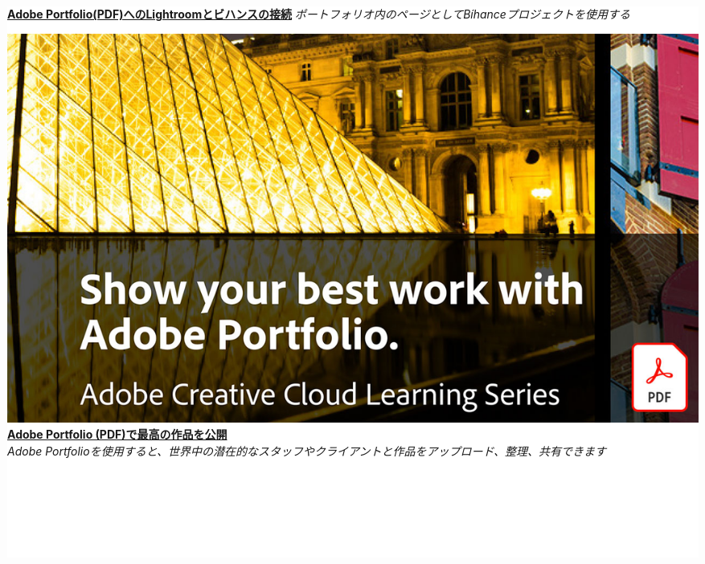    <a href="assets/ConnectingLightroomandBehancetoYourAdobePortfolio.pdf"><strong>Adobe Portfolio(PDF)へのLightroomとビハンスの接続</strong></a>
    </div>
    <em>ポートフォリオ内のページとしてBíhanceプロジェクトを使用する</em>
    <br>
  </td>
  <td>
   <a href="assets/ShowYourBestWorkwithAdobePortfolio.pdf">
      <img alt="Adobe Portfolioで作品を公開" src="assets/ShowYourBestWorkwithAdobePortfolio.jpg" />
   </a>
    <div>
   <a href="assets/ShowYourBestWorkwithAdobePortfolio.pdf"><strong>Adobe Portfolio (PDF)で最高の作品を公開</strong></a>
    </div>
    <em>Adobe Portfolioを使用すると、世界中の潜在的なスタッフやクライアントと作品をアップロード、整理、共有できます</em>
    <br>
  </td>
  <td>
    <img alt="スペーサー" src="../assets/acrobat_PDF_whitespacer_96.png" />
    <div>
    <br>
  </td>
 </tr>
 </table>
